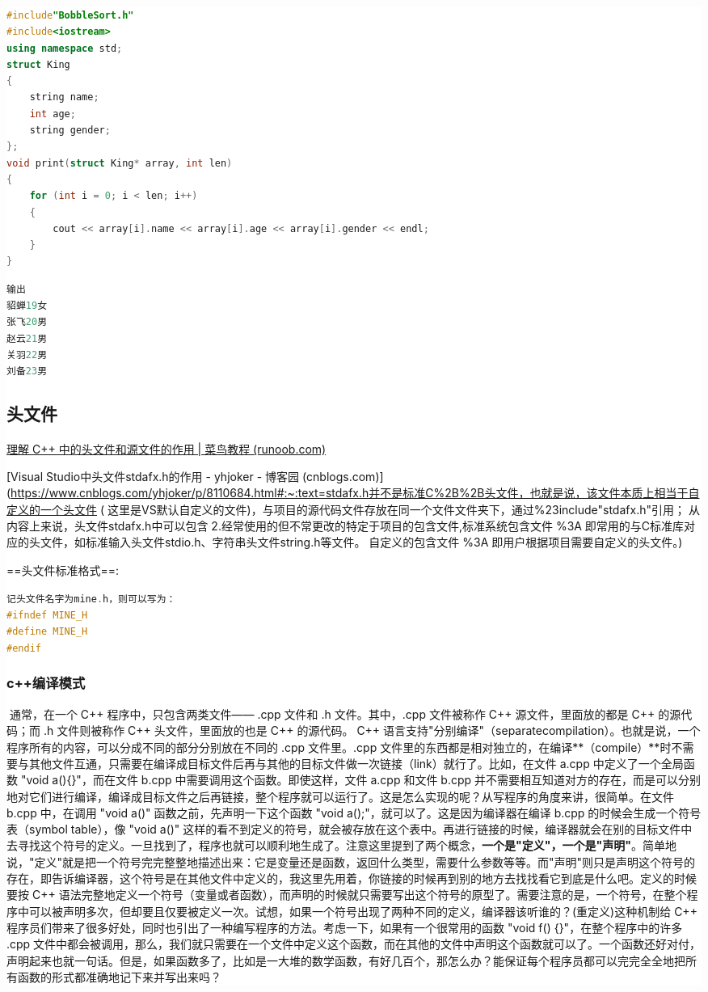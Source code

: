 ```c++
#include"BobbleSort.h"
#include<iostream>
using namespace std;
struct King
{
	string name;
	int age;
	string gender;
};
void print(struct King* array, int len)
{
	for (int i = 0; i < len; i++)
	{
		cout << array[i].name << array[i].age << array[i].gender << endl;
	}
}
```

```c++
输出
貂蝉19女
张飞20男
赵云21男
关羽22男
刘备23男
```

## 头文件

[理解 C++ 中的头文件和源文件的作用 | 菜鸟教程 (runoob.com)](https://www.runoob.com/w3cnote/cpp-header.html)

[Visual Studio中头文件stdafx.h的作用 - yhjoker - 博客园 (cnblogs.com)](https://www.cnblogs.com/yhjoker/p/8110684.html#:~:text=stdafx.h并不是标准C%2B%2B头文件，也就是说，该文件本质上相当于自定义的一个头文件 ( 这里是VS默认自定义的文件)，与项目的源代码文件存放在同一个文件文件夹下，通过%23include"stdafx.h"引用； 从内容上来说，头文件stdafx.h中可以包含 2.经常使用的但不常更改的特定于项目的包含文件,标准系统包含文件 %3A 即常用的与C标准库对应的头文件，如标准输入头文件stdio.h、字符串头文件string.h等文件。 自定义的包含文件 %3A 即用户根据项目需要自定义的头文件。)

==头文件标准格式==:

```c++
记头文件名字为mine.h，则可以写为：
#ifndef MINE_H
#define MINE_H
#endif
```









### c++编译模式
​        通常，在一个 C++ 程序中，只包含两类文件—— .cpp 文件和 .h 文件。其中，.cpp 文件被称作 C++ 源文件，里面放的都是 C++ 的源代码；而 .h 文件则被称作 C++ 头文件，里面放的也是 C++ 的源代码。
  C++ 语言支持"分别编译"（separatecompilation）。也就是说，一个程序所有的内容，可以分成不同的部分分别放在不同的 .cpp 文件里。.cpp 文件里的东西都是相对独立的，在编译**（compile）**时不需要与其他文件互通，只需要在编译成目标文件后再与其他的目标文件做一次链接（link）就行了。比如，在文件 a.cpp 中定义了一个全局函数 "void a(){}"，而在文件 b.cpp 中需要调用这个函数。即使这样，文件 a.cpp 和文件 b.cpp 并不需要相互知道对方的存在，而是可以分别地对它们进行编译，编译成目标文件之后再链接，整个程序就可以运行了。
​        这是怎么实现的呢？从写程序的角度来讲，很简单。在文件 b.cpp 中，在调用 "void a()" 函数之前，先声明一下这个函数 "void a();"，就可以了。这是因为编译器在编译 b.cpp 的时候会生成一个符号表（symbol table），像 "void a()" 这样的看不到定义的符号，就会被存放在这个表中。再进行链接的时候，编译器就会在别的目标文件中去寻找这个符号的定义。一旦找到了，程序也就可以顺利地生成了。
​        注意这里提到了两个概念，**一个是"定义"，一个是"声明"**。简单地说，"定义"就是把一个符号完完整整地描述出来：它是变量还是函数，返回什么类型，需要什么参数等等。而"声明"则只是声明这个符号的存在，即告诉编译器，这个符号是在其他文件中定义的，我这里先用着，你链接的时候再到别的地方去找找看它到底是什么吧。定义的时候要按 C++ 语法完整地定义一个符号（变量或者函数），而声明的时候就只需要写出这个符号的原型了。需要注意的是，一个符号，在整个程序中可以被声明多次，但却要且仅要被定义一次。试想，如果一个符号出现了两种不同的定义，编译器该听谁的？(重定义)
​        这种机制给 C++ 程序员们带来了很多好处，同时也引出了一种编写程序的方法。考虑一下，如果有一个很常用的函数 "void f() {}"，在整个程序中的许多 .cpp 文件中都会被调用，那么，我们就只需要在一个文件中定义这个函数，而在其他的文件中声明这个函数就可以了。一个函数还好对付，声明起来也就一句话。但是，如果函数多了，比如是一大堆的数学函数，有好几百个，那怎么办？能保证每个程序员都可以完完全全地把所有函数的形式都准确地记下来并写出来吗？
